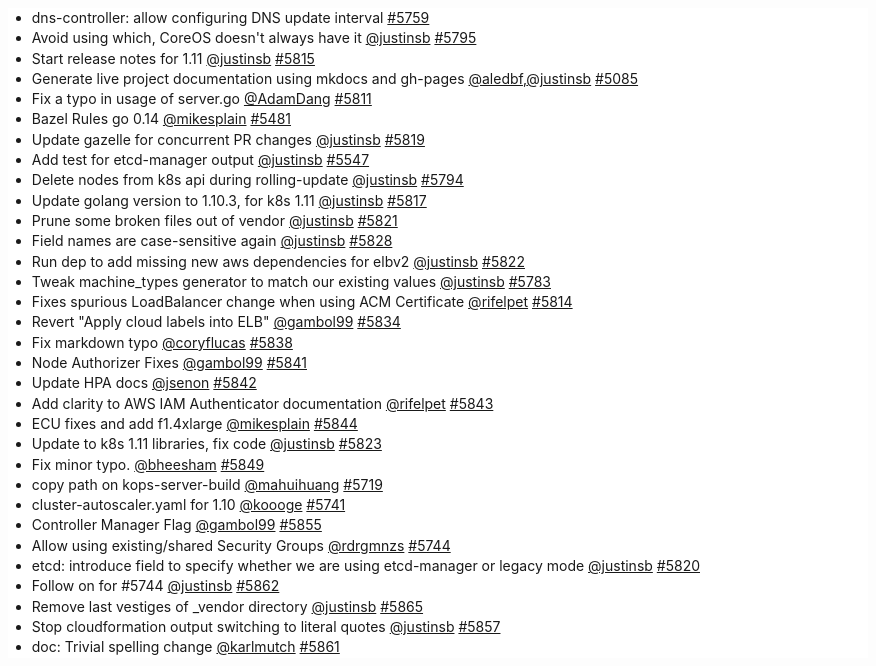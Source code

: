 * dns-controller: allow configuring DNS update interval  [#5759](https://github.com/kubernetes/kops/pull/5759)
* Avoid using which, CoreOS doesn't always have it [@justinsb](https://github.com/justinsb) [#5795](https://github.com/kubernetes/kops/pull/5795)
* Start release notes for 1.11 [@justinsb](https://github.com/justinsb) [#5815](https://github.com/kubernetes/kops/pull/5815)
* Generate live project documentation using mkdocs and gh-pages [@aledbf](https://github.com/aledbf),[@justinsb](https://github.com/justinsb) [#5085](https://github.com/kubernetes/kops/pull/5085)
* Fix a typo in usage of server.go [@AdamDang](https://github.com/AdamDang) [#5811](https://github.com/kubernetes/kops/pull/5811)
* Bazel Rules go 0.14 [@mikesplain](https://github.com/mikesplain) [#5481](https://github.com/kubernetes/kops/pull/5481)
* Update gazelle for concurrent PR changes [@justinsb](https://github.com/justinsb) [#5819](https://github.com/kubernetes/kops/pull/5819)
* Add test for etcd-manager output [@justinsb](https://github.com/justinsb) [#5547](https://github.com/kubernetes/kops/pull/5547)
* Delete nodes from k8s api during rolling-update [@justinsb](https://github.com/justinsb) [#5794](https://github.com/kubernetes/kops/pull/5794)
* Update golang version to 1.10.3, for k8s 1.11 [@justinsb](https://github.com/justinsb) [#5817](https://github.com/kubernetes/kops/pull/5817)
* Prune some broken files out of vendor [@justinsb](https://github.com/justinsb) [#5821](https://github.com/kubernetes/kops/pull/5821)
* Field names are case-sensitive again [@justinsb](https://github.com/justinsb) [#5828](https://github.com/kubernetes/kops/pull/5828)
* Run dep to add missing new aws dependencies for elbv2 [@justinsb](https://github.com/justinsb) [#5822](https://github.com/kubernetes/kops/pull/5822)
* Tweak machine_types generator to match our existing values [@justinsb](https://github.com/justinsb) [#5783](https://github.com/kubernetes/kops/pull/5783)
* Fixes spurious LoadBalancer change when using ACM Certificate [@rifelpet](https://github.com/rifelpet) [#5814](https://github.com/kubernetes/kops/pull/5814)
* Revert "Apply cloud labels into ELB" [@gambol99](https://github.com/gambol99) [#5834](https://github.com/kubernetes/kops/pull/5834)
* Fix markdown typo [@coryflucas](https://github.com/coryflucas) [#5838](https://github.com/kubernetes/kops/pull/5838)
* Node Authorizer Fixes [@gambol99](https://github.com/gambol99) [#5841](https://github.com/kubernetes/kops/pull/5841)
* Update HPA docs [@jsenon](https://github.com/jsenon) [#5842](https://github.com/kubernetes/kops/pull/5842)
* Add clarity to AWS IAM Authenticator documentation [@rifelpet](https://github.com/rifelpet) [#5843](https://github.com/kubernetes/kops/pull/5843)
* ECU fixes and add f1.4xlarge [@mikesplain](https://github.com/mikesplain) [#5844](https://github.com/kubernetes/kops/pull/5844)
* Update to k8s 1.11 libraries, fix code [@justinsb](https://github.com/justinsb) [#5823](https://github.com/kubernetes/kops/pull/5823)
* Fix minor typo. [@bheesham](https://github.com/bheesham) [#5849](https://github.com/kubernetes/kops/pull/5849)
* copy path on kops-server-build [@mahuihuang](https://github.com/mahuihuang) [#5719](https://github.com/kubernetes/kops/pull/5719)
* cluster-autoscaler.yaml for 1.10 [@koooge](https://github.com/koooge) [#5741](https://github.com/kubernetes/kops/pull/5741)
* Controller Manager Flag [@gambol99](https://github.com/gambol99) [#5855](https://github.com/kubernetes/kops/pull/5855)
* Allow using existing/shared Security Groups [@rdrgmnzs](https://github.com/rdrgmnzs) [#5744](https://github.com/kubernetes/kops/pull/5744)
* etcd: introduce field to specify whether we are using etcd-manager or legacy mode [@justinsb](https://github.com/justinsb) [#5820](https://github.com/kubernetes/kops/pull/5820)
* Follow on for #5744 [@justinsb](https://github.com/justinsb) [#5862](https://github.com/kubernetes/kops/pull/5862)
* Remove last vestiges of _vendor directory [@justinsb](https://github.com/justinsb) [#5865](https://github.com/kubernetes/kops/pull/5865)
* Stop cloudformation output switching to literal quotes [@justinsb](https://github.com/justinsb) [#5857](https://github.com/kubernetes/kops/pull/5857)
* doc: Trivial spelling change [@karlmutch](https://github.com/karlmutch) [#5861](https://github.com/kubernetes/kops/pull/5861)